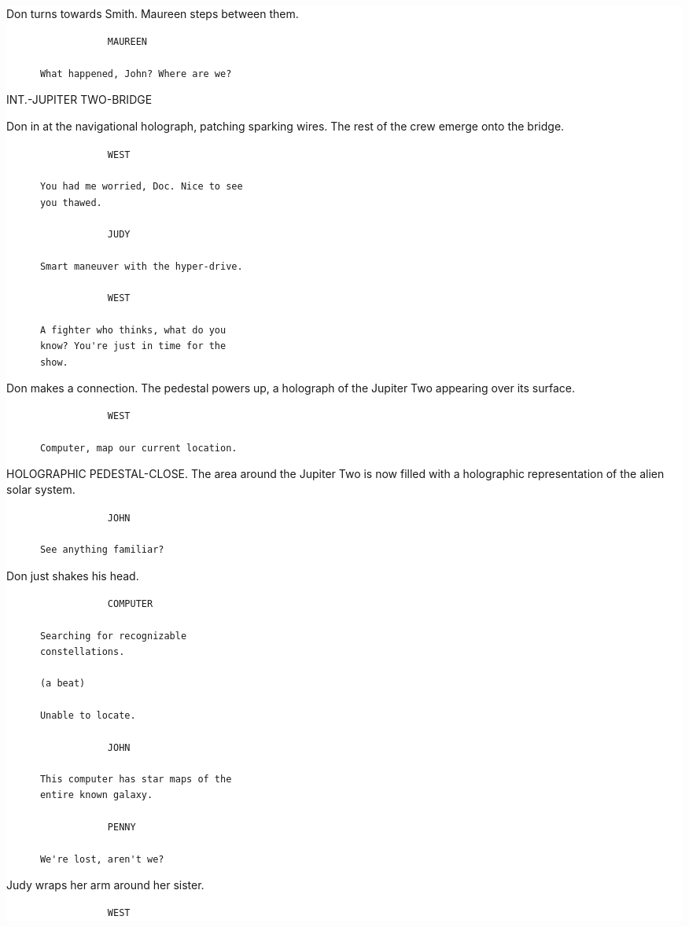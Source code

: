 Don turns towards Smith. Maureen steps between them.

                      MAUREEN

          What happened, John? Where are we?

INT.-JUPITER TWO-BRIDGE

Don in at the navigational holograph, patching sparking wires. The
rest of the crew emerge onto the bridge.

                      WEST

          You had me worried, Doc. Nice to see
          you thawed.

                      JUDY

          Smart maneuver with the hyper-drive.

                      WEST

          A fighter who thinks, what do you
          know? You're just in time for the
          show.

Don makes a connection. The pedestal powers up, a holograph of the
Jupiter Two appearing over its surface.

                      WEST

          Computer, map our current location.

HOLOGRAPHIC PEDESTAL-CLOSE. The area around the Jupiter Two is now
filled with a holographic representation of the alien solar system.

                      JOHN

          See anything familiar?

Don just shakes his head.

                      COMPUTER

          Searching for recognizable
          constellations.

          (a beat)

          Unable to locate.

                      JOHN

          This computer has star maps of the
          entire known galaxy.

                      PENNY

          We're lost, aren't we?

Judy wraps her arm around her sister.

                      WEST
